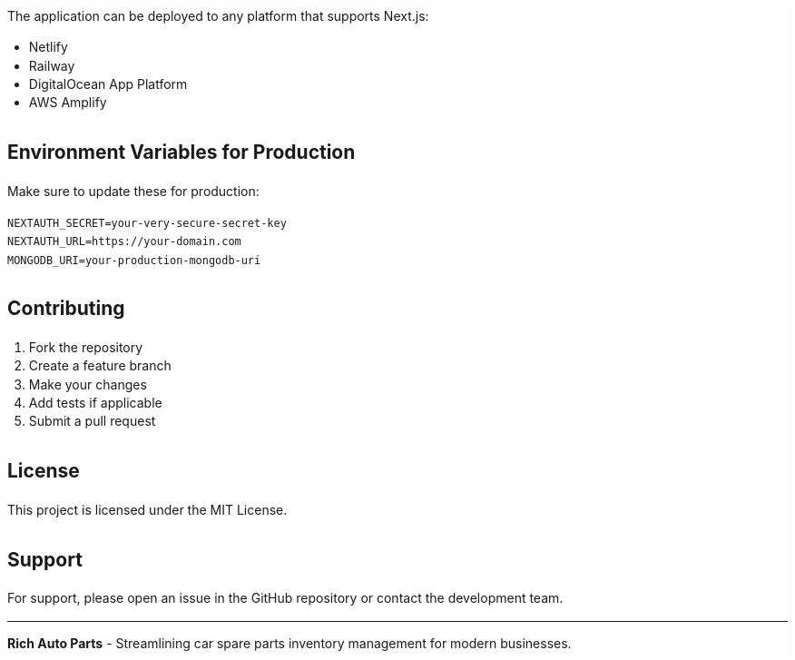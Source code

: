 The application can be deployed to any platform that supports Next.js:

- Netlify
- Railway
- DigitalOcean App Platform
- AWS Amplify

## Environment Variables for Production

Make sure to update these for production:

```env
NEXTAUTH_SECRET=your-very-secure-secret-key
NEXTAUTH_URL=https://your-domain.com
MONGODB_URI=your-production-mongodb-uri
```

## Contributing

1. Fork the repository
2. Create a feature branch
3. Make your changes
4. Add tests if applicable
5. Submit a pull request

## License

This project is licensed under the MIT License.

## Support

For support, please open an issue in the GitHub repository or contact the development team.

---

**Rich Auto Parts** - Streamlining car spare parts inventory management for modern businesses.
